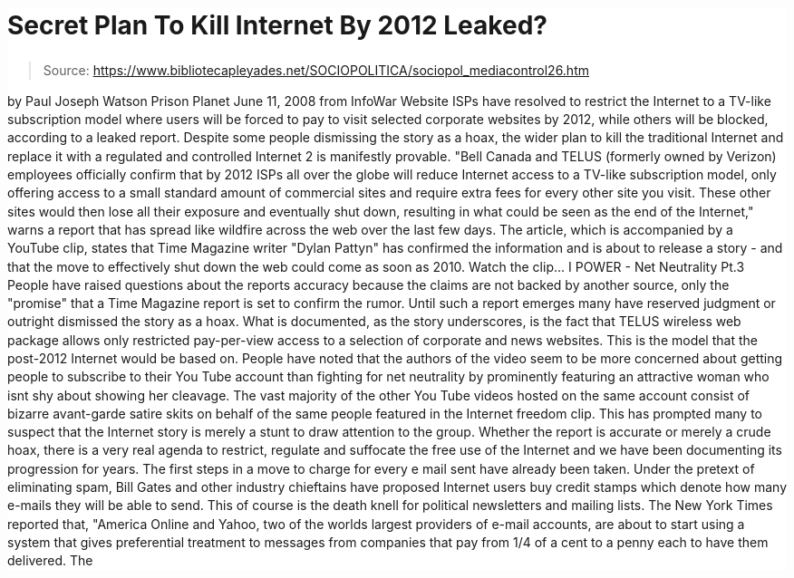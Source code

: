 # Secret Plan To Kill Internet By 2012 Leaked?

> Source: https://www.bibliotecapleyades.net/SOCIOPOLITICA/sociopol_mediacontrol26.htm

by Paul Joseph Watson
Prison Planet
June 11, 2008
from
InfoWar Website
ISPs have resolved to restrict the Internet to
a TV-like subscription model where users will be forced to pay to visit
selected corporate websites by 2012, while others will be blocked,
according to a leaked report.
Despite some people dismissing the story as a
hoax, the wider plan to kill the traditional Internet and replace it
with a regulated and controlled Internet 2 is manifestly provable.
"Bell Canada and TELUS (formerly owned by
Verizon) employees officially confirm that by 2012 ISPs all over the
globe will reduce Internet access to a TV-like subscription model, only
offering access to a small standard amount of commercial sites and
require extra fees for every other site you visit.
These other sites would then lose all
their exposure and eventually shut down, resulting in what could be seen
as the end of the Internet," warns a report that has spread like
wildfire across the web over the last few days.
The article, which is accompanied by a YouTube
clip, states that Time Magazine writer "Dylan Pattyn" has
confirmed the information and is about to release a story - and that the
move to effectively shut down the web could come as soon as 2010.
Watch the clip...
I POWER - Net Neutrality Pt.3
People have raised questions about the reports accuracy because the claims
are not backed by another source, only the "promise" that a Time Magazine
report is set to confirm the rumor.
Until such a report emerges many have reserved
judgment or outright dismissed the story as a hoax.
What is documented, as the story underscores, is the fact that
TELUS wireless web package allows only
restricted pay-per-view access to a selection of corporate and news
websites. This is the model that the post-2012 Internet would be based on.
People have noted that the authors of the video seem to be more concerned
about getting people to subscribe to their You Tube account than fighting
for net neutrality by prominently featuring an attractive woman who isnt
shy about showing her cleavage.
The vast majority of the other You Tube
videos hosted on the same account consist of bizarre avant-garde
satire skits on behalf of the same people featured in the Internet freedom
clip. This has prompted many to suspect that the Internet story is merely a
stunt to draw attention to the group.
Whether the report is accurate or merely a crude hoax, there is a very real
agenda to restrict, regulate and suffocate the free use of the Internet and
we have been documenting its progression for years.
The first steps in a move to charge for every e mail sent have already been
taken. Under the pretext of eliminating spam,
Bill Gates and other industry chieftains
have proposed Internet users buy credit stamps which denote how many e-mails
they will be able to send. This of course is the death knell for
political newsletters and mailing lists.
The New York Times reported that,
"America Online and Yahoo, two of the
worlds largest providers of e-mail accounts, are about to start using a
system that gives preferential treatment to messages from companies that
pay from 1/4 of a cent to a penny each to have them delivered. The